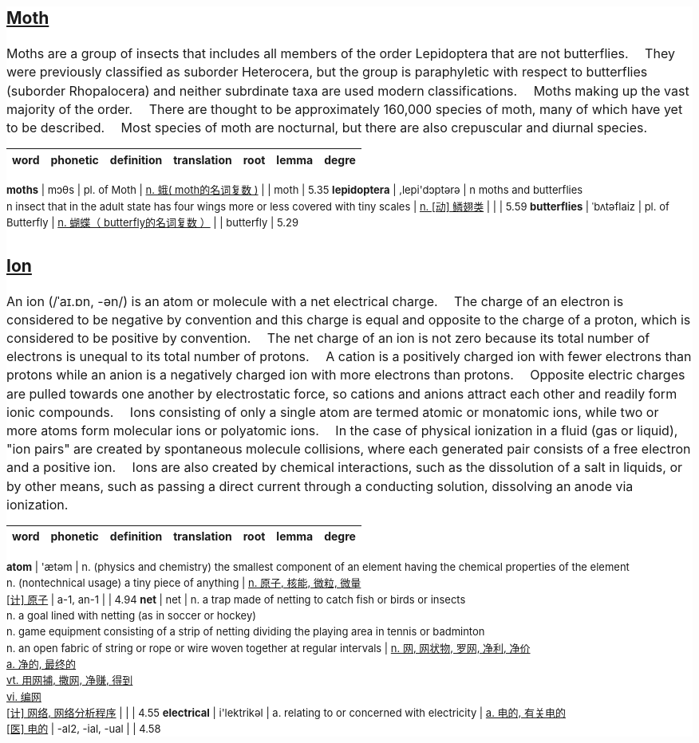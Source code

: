 

## <a href=https://en.wikipedia.org/wiki/Moth>Moth</a> 
<font size=3>
Moths are a group of insects that includes all members of the order Lepidoptera that are not butterflies. 　They were previously classified as suborder Heterocera, but the group is paraphyletic with respect to butterflies (suborder Rhopalocera) and neither subrdinate taxa are used modern classifications. 　Moths making up the vast majority of the order. 　There are thought to be approximately 160,000 species of moth, many of which have yet to be described. 　Most species of moth are nocturnal, but there are also crepuscular and diurnal species.
</font>

word | phonetic | definition | translation | root | lemma | degre
---- | ---- | ---- | ---- | ---- | ---- | ----
<font size=2>
<b>moths</b> | mɔθs | pl. of Moth | <a href=https://en.wikipedia.org/wiki/moths>n. 蛾( moth的名词复数 )</a> |  | moth | 5.35
<b>lepidoptera</b> | ,lepi'dɔptәrә | n moths and butterflies<br>n insect that in the adult state has four wings more or less covered with tiny scales | <a href=https://en.wikipedia.org/wiki/lepidoptera>n. [动] 鳞翅类</a> |  |  | 5.59
<b>butterflies</b> | ˈbʌtəflaiz | pl. of Butterfly | <a href=https://en.wikipedia.org/wiki/butterflies>n. 蝴蝶（ butterfly的名词复数 ）</a> |  | butterfly | 5.29
</font>
<br>



## <a href=https://en.wikipedia.org/wiki/Ion>Ion</a> 
<font size=3>
An ion (/ˈaɪ.ɒn, -ən/) is an atom or molecule with a net electrical charge. 　The charge of an electron is considered to be negative by convention and this charge is equal and opposite to the charge of a proton, which is considered to be positive by convention. 　The net charge of an ion is not zero because its total number of electrons is unequal to its total number of protons. 　A cation is a positively charged ion with fewer electrons than protons while an anion is a negatively charged ion with more electrons than protons. 　Opposite electric charges are pulled towards one another by electrostatic force, so cations and anions attract each other and readily form ionic compounds. 　Ions consisting of only a single atom are termed atomic or monatomic ions, while two or more atoms form molecular ions or polyatomic ions. 　In the case of physical ionization in a fluid (gas or liquid), "ion pairs" are created by spontaneous molecule collisions, where each generated pair consists of a free electron and a positive ion. 　Ions are also created by chemical interactions, such as the dissolution of a salt in liquids, or by other means, such as passing a direct current through a conducting solution, dissolving an anode via ionization.
</font>

word | phonetic | definition | translation | root | lemma | degre
---- | ---- | ---- | ---- | ---- | ---- | ----
<font size=2>
<b>atom</b> | 'ætәm | n. (physics and chemistry) the smallest component of an element having the chemical properties of the element<br>n. (nontechnical usage) a tiny piece of anything | <a href=https://en.wikipedia.org/wiki/atom>n. 原子, 核能, 微粒, 微量<br>[计] 原子</a> | a-1, an-1 |  | 4.94
<b>net</b> | net | n. a trap made of netting to catch fish or birds or insects<br>n. a goal lined with netting (as in soccer or hockey)<br>n. game equipment consisting of a strip of netting dividing the playing area in tennis or badminton<br>n. an open fabric of string or rope or wire woven together at regular intervals | <a href=https://en.wikipedia.org/wiki/net>n. 网, 网状物, 罗网, 净利, 净价<br>a. 净的, 最终的<br>vt. 用网捕, 撒网, 净赚, 得到<br>vi. 编网<br>[计] 网络, 网络分析程序</a> |  |  | 4.55
<b>electrical</b> | i'lektrikәl | a. relating to or concerned with electricity | <a href=https://en.wikipedia.org/wiki/electrical>a. 电的, 有关电的<br>[医] 电的</a> | -al2, -ial, -ual |  | 4.58
</font>
<br>
